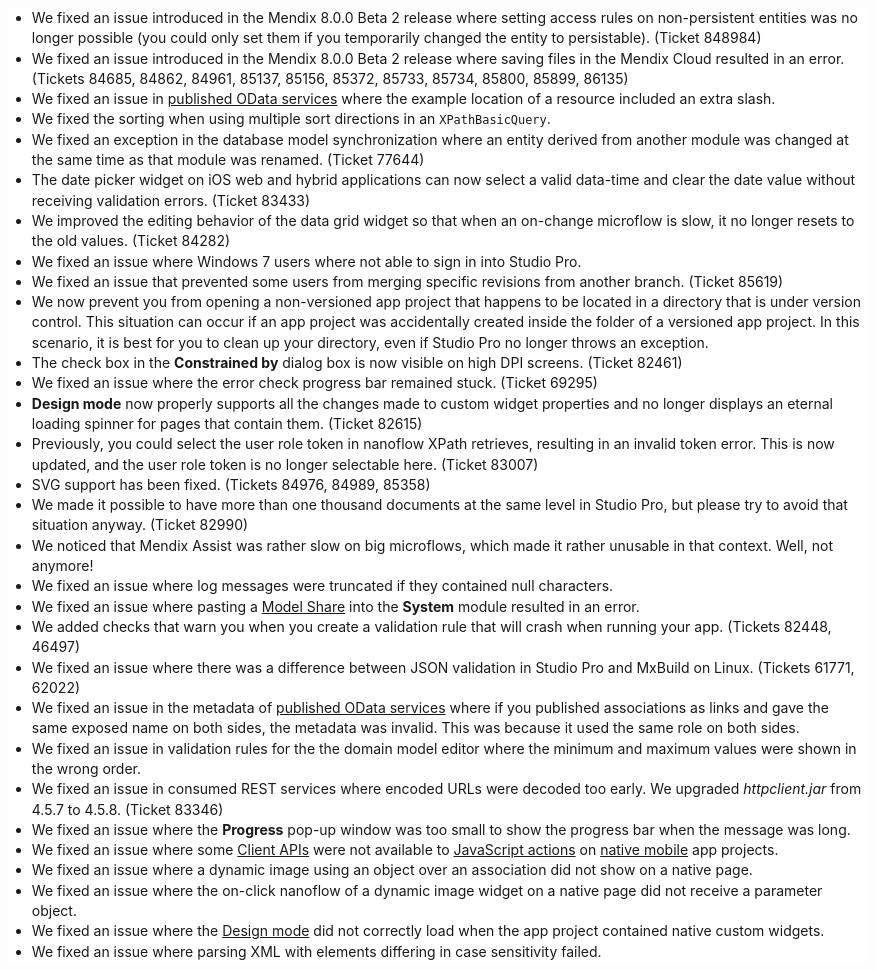 * We fixed an issue introduced in the Mendix 8.0.0 Beta 2 release where setting access rules on non-persistent entities was no longer possible (you could only set them if you temporarily changed the entity to persistable). (Ticket 848984)
* We fixed an issue introduced in the Mendix 8.0.0 Beta 2 release where saving files in the Mendix Cloud resulted in an error. (Tickets 84685, 84862, 84961, 85137, 85156, 85372, 85733, 85734, 85800, 85899, 86135)
* We fixed an issue in [published OData services](/refguide/published-odata-services) where the example location of a resource included an extra slash.
* We fixed the sorting when using multiple sort directions in an `XPathBasicQuery`.
* We fixed an exception in the database model synchronization where an entity derived from another module was changed at the same time as that module was renamed. (Ticket 77644)
* The date picker widget on iOS web and hybrid applications can now select a valid data-time and clear the date value without receiving validation errors. (Ticket 83433)
* We improved the editing behavior of the data grid widget so that when an on-change microflow is slow, it no longer resets to the old values. (Ticket 84282)
* We fixed an issue where Windows 7 users where not able to sign in into Studio Pro.
* We fixed an issue that prevented some users from merging specific revisions from another branch. (Ticket 85619)
* We now prevent you from opening a non-versioned app project that happens to be located in a directory that is under version control. This situation can occur if an app project was accidentally created inside the folder of a versioned app project. In this scenario, it is best for you to clean up your directory, even if Studio Pro no longer throws an exception.
* The check box in the **Constrained by** dialog box is now visible on high DPI screens. (Ticket 82461)
* <a name="69295"></a>We fixed an issue where the error check progress bar remained stuck. (Ticket 69295)
* <a name="82615"></a>**Design mode** now properly supports all the changes made to custom widget properties and no longer displays an eternal loading spinner for pages that contain them. (Ticket 82615)
* Previously, you could select the user role token in nanoflow XPath retrieves, resulting in an invalid token error. This is now updated, and the user role token is no longer selectable here. (Ticket 83007)
* SVG support has been fixed. (Tickets 84976, 84989, 85358)
* We made it possible to have more than one thousand documents at the same level in Studio Pro, but please try to avoid that situation anyway. (Ticket 82990)
* We noticed that Mendix Assist was rather slow on big microflows, which made it rather unusable in that context. Well, not anymore!
* We fixed an issue where log messages were truncated if they contained null characters.
* We fixed an issue where pasting a [Model Share](/refguide/model-share) into the **System** module resulted in an error.
* We added checks that warn you when you create a validation rule that will crash when running your app. (Tickets 82448, 46497)
* We fixed an issue where there was a difference between JSON validation in Studio Pro and MxBuild on Linux. (Tickets 61771, 62022)
* We fixed an issue in the metadata of [published OData services](/refguide/published-odata-services) where if you published associations as links and gave the same exposed name on both sides, the metadata was invalid. This was because it used the same role on both sides.
* We fixed an issue in validation rules for the the domain model editor where the minimum and maximum values were shown in the wrong order.
* We fixed an issue in consumed REST services where encoded URLs were decoded too early. We upgraded *httpclient.jar* from 4.5.7 to 4.5.8. (Ticket 83346)
* We fixed an issue where the **Progress**  pop-up window was too small to show the progress bar when the message was long.
* We fixed an issue where some [Client APIs](https://apidocs.mendix.com/8/client/) were not available to [JavaScript actions](/howto/extensibility/write-javascript-actions) on [native mobile](/refguide/native-mobile) app projects.
* We fixed an issue where a dynamic image using an object over an association did not show on a native page.
* We fixed an issue where the on-click nanoflow of a dynamic image widget on a native page did not receive a parameter object.
* We fixed an issue where the [Design mode](/refguide/page) did not correctly load when the app project contained native custom widgets.
* We fixed an issue where parsing XML with elements differing in case sensitivity failed.